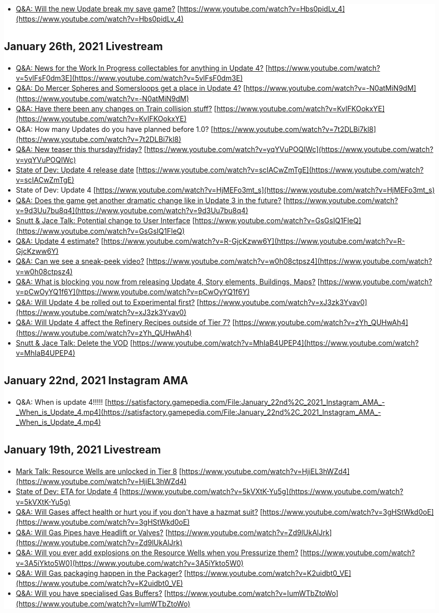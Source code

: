 * [Q&A: Will the new Update break my save game?](../../../transcriptions/yt-Hbs0pidLv_4.md) [https://www.youtube.com/watch?v=Hbs0pidLv_4](https://www.youtube.com/watch?v=Hbs0pidLv_4)

## January 26th, 2021 Livestream
* [Q&A: News for the Work In Progress collectables for anything in Update 4?](../../../transcriptions/yt-5vlFsF0dm3E.md) [https://www.youtube.com/watch?v=5vlFsF0dm3E](https://www.youtube.com/watch?v=5vlFsF0dm3E)
* [Q&A: Do Mercer Spheres and Somersloops get a place in Update 4?](../../../transcriptions/yt--N0atMiN9dM.md) [https://www.youtube.com/watch?v=-N0atMiN9dM](https://www.youtube.com/watch?v=-N0atMiN9dM)
* [Q&A: Have there been any changes on Train collision stuff?](../../../transcriptions/yt-KvIFKOokxYE.md) [https://www.youtube.com/watch?v=KvIFKOokxYE](https://www.youtube.com/watch?v=KvIFKOokxYE)
* Q&A: How many Updates do you have planned before 1.0? [https://www.youtube.com/watch?v=7t2DLBi7kl8](https://www.youtube.com/watch?v=7t2DLBi7kl8)
* [Q&A: New teaser this thursday/friday?](../../../transcriptions/yt-yqYVuPOQIWc.md) [https://www.youtube.com/watch?v=yqYVuPOQIWc](https://www.youtube.com/watch?v=yqYVuPOQIWc)
* [State of Dev: Update 4 release date](../../../transcriptions/yt-scIACwZmTgE.md) [https://www.youtube.com/watch?v=scIACwZmTgE](https://www.youtube.com/watch?v=scIACwZmTgE)
* State of Dev: Update 4 [https://www.youtube.com/watch?v=HjMEFo3mt_s](https://www.youtube.com/watch?v=HjMEFo3mt_s)
* [Q&A: Does the game get another dramatic change like in Update 3 in the future?](../../../transcriptions/yt-9d3Uu7bu8q4.md) [https://www.youtube.com/watch?v=9d3Uu7bu8q4](https://www.youtube.com/watch?v=9d3Uu7bu8q4)
* [Snutt & Jace Talk: Potential change to User Interface](../../../transcriptions/yt-GsGsIQ1FleQ.md) [https://www.youtube.com/watch?v=GsGsIQ1FleQ](https://www.youtube.com/watch?v=GsGsIQ1FleQ)
* [Q&A: Update 4 estimate?](../../../transcriptions/yt-R-GjcKzww6Y.md) [https://www.youtube.com/watch?v=R-GjcKzww6Y](https://www.youtube.com/watch?v=R-GjcKzww6Y)
* [Q&A: Can we see a sneak-peek video?](../../../transcriptions/yt-w0h08ctpsz4.md) [https://www.youtube.com/watch?v=w0h08ctpsz4](https://www.youtube.com/watch?v=w0h08ctpsz4)
* [Q&A: What is blocking you now from releasing Update 4, Story elements, Buildings, Maps?](../../../transcriptions/yt-pCwOyYQ1f6Y.md) [https://www.youtube.com/watch?v=pCwOyYQ1f6Y](https://www.youtube.com/watch?v=pCwOyYQ1f6Y)
* [Q&A: Will Update 4 be rolled out to Experimental first?](../../../transcriptions/yt-xJ3zk3Yvav0.md) [https://www.youtube.com/watch?v=xJ3zk3Yvav0](https://www.youtube.com/watch?v=xJ3zk3Yvav0)
* [Q&A: Will Update 4 affect the Refinery Recipes outside of Tier 7?](../../../transcriptions/yt-zYh_QUHwAh4.md) [https://www.youtube.com/watch?v=zYh_QUHwAh4](https://www.youtube.com/watch?v=zYh_QUHwAh4)
* [Snutt & Jace Talk: Delete the VOD](../../../transcriptions/yt-MhIaB4UPEP4.md) [https://www.youtube.com/watch?v=MhIaB4UPEP4](https://www.youtube.com/watch?v=MhIaB4UPEP4)

## January 22nd, 2021 Instagram AMA
* Q&A: When is update 4!!!!! [https://satisfactory.gamepedia.com/File:January_22nd%2C_2021_Instagram_AMA_-_When_is_Update_4.mp4](https://satisfactory.gamepedia.com/File:January_22nd%2C_2021_Instagram_AMA_-_When_is_Update_4.mp4)

## January 19th, 2021 Livestream
* [Mark Talk: Resource Wells are unlocked in Tier 8](../../../transcriptions/yt-HjiEL3hWZd4.md) [https://www.youtube.com/watch?v=HjiEL3hWZd4](https://www.youtube.com/watch?v=HjiEL3hWZd4)
* [State of Dev: ETA for Update 4](../../../transcriptions/yt-5kVXtK-Yu5g.md) [https://www.youtube.com/watch?v=5kVXtK-Yu5g](https://www.youtube.com/watch?v=5kVXtK-Yu5g)
* [Q&A: Will Gases affect health or hurt you if you don't have a hazmat suit?](../../../transcriptions/yt-3gHStWkd0oE.md) [https://www.youtube.com/watch?v=3gHStWkd0oE](https://www.youtube.com/watch?v=3gHStWkd0oE)
* [Q&A: Will Gas Pipes have Headlift or Valves?](../../../transcriptions/yt-Zd9lUkAlJrk.md) [https://www.youtube.com/watch?v=Zd9lUkAlJrk](https://www.youtube.com/watch?v=Zd9lUkAlJrk)
* [Q&A: Will you ever add explosions on the Resource Wells when you Pressurize them?](../../../transcriptions/yt-3A5iYkto5W0.md) [https://www.youtube.com/watch?v=3A5iYkto5W0](https://www.youtube.com/watch?v=3A5iYkto5W0)
* [Q&A: Will Gas packaging happen in the Packager?](../../../transcriptions/yt-K2uidbt0_VE.md) [https://www.youtube.com/watch?v=K2uidbt0_VE](https://www.youtube.com/watch?v=K2uidbt0_VE)
* [Q&A: Will you have specialised Gas Buffers?](../../../transcriptions/yt-IumWTbZtoWo.md) [https://www.youtube.com/watch?v=IumWTbZtoWo](https://www.youtube.com/watch?v=IumWTbZtoWo)